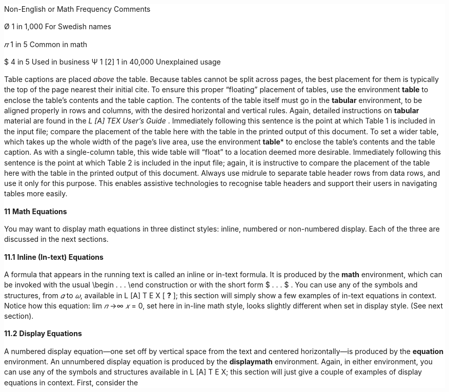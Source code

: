 Non-English or Math Frequency Comments

Ø 1 in 1,000 For Swedish names

_𝜋_ 1 in 5 Common in math

$ 4 in 5 Used in business
Ψ 1 [2] 1 in 40,000 Unexplained usage

Table captions are placed _above_ the table.
Because tables cannot be split across pages, the best placement
for them is typically the top of the page nearest their initial cite.
To ensure this proper “floating” placement of tables, use the environment **table** to enclose the table’s contents and the table caption.
The contents of the table itself must go in the **tabular** environment,
to be aligned properly in rows and columns, with the desired horizontal and vertical rules. Again, detailed instructions on **tabular**
material are found in the _L_ _[A]_ _TEX User’s Guide_ .
Immediately following this sentence is the point at which Table 1
is included in the input file; compare the placement of the table
here with the table in the printed output of this document.
To set a wider table, which takes up the whole width of the page’s
live area, use the environment **table*** to enclose the table’s contents
and the table caption. As with a single-column table, this wide
table will “float” to a location deemed more desirable. Immediately
following this sentence is the point at which Table 2 is included in
the input file; again, it is instructive to compare the placement of
the table here with the table in the printed output of this document.
Always use midrule to separate table header rows from data rows,
and use it only for this purpose. This enables assistive technologies
to recognise table headers and support their users in navigating
tables more easily.

**11** **Math Equations**

You may want to display math equations in three distinct styles:
inline, numbered or non-numbered display. Each of the three are
discussed in the next sections.

**11.1** **Inline (In-text) Equations**

A formula that appears in the running text is called an inline or
in-text formula. It is produced by the **math** environment, which
can be invoked with the usual \begin . . . \end construction or
with the short form $ . . . $ . You can use any of the symbols and
structures, from _𝛼_ to _𝜔_, available in L [A] T E X [ **?** ]; this section will
simply show a few examples of in-text equations in context. Notice
how this equation: lim _𝑛_ →∞ _𝑥_ = 0, set here in in-line math style,
looks slightly different when set in display style. (See next section).

**11.2** **Display Equations**

A numbered display equation—one set off by vertical space from
the text and centered horizontally—is produced by the **equation**
environment. An unnumbered display equation is produced by the
**displaymath** environment.
Again, in either environment, you can use any of the symbols
and structures available in L [A] T E X; this section will just give a couple
of examples of display equations in context. First, consider the
